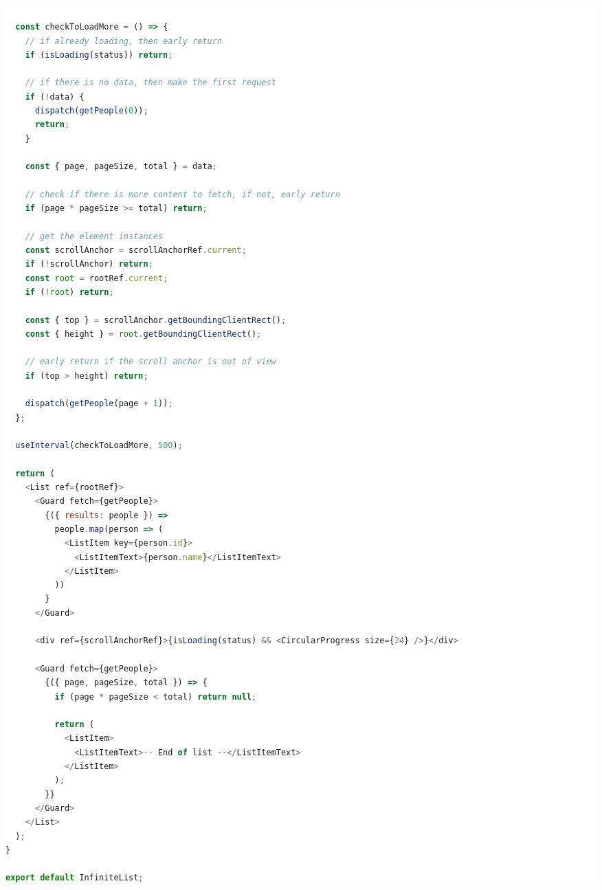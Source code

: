 ```js

  const checkToLoadMore = () => {
    // if already loading, then early return
    if (isLoading(status)) return;

    // if there is no data, then make the first request
    if (!data) {
      dispatch(getPeople(0));
      return;
    }

    const { page, pageSize, total } = data;

    // check if there is more content to fetch, if not, early return
    if (page * pageSize >= total) return;

    // get the element instances
    const scrollAnchor = scrollAnchorRef.current;
    if (!scrollAnchor) return;
    const root = rootRef.current;
    if (!root) return;

    const { top } = scrollAnchor.getBoundingClientRect();
    const { height } = root.getBoundingClientRect();

    // early return if the scroll anchor is out of view
    if (top > height) return;

    dispatch(getPeople(page + 1));
  };

  useInterval(checkToLoadMore, 500);

  return (
    <List ref={rootRef}>
      <Guard fetch={getPeople}>
        {({ results: people }) =>
          people.map(person => (
            <ListItem key={person.id}>
              <ListItemText>{person.name}</ListItemText>
            </ListItem>
          ))
        }
      </Guard>

      <div ref={scrollAnchorRef}>{isLoading(status) && <CircularProgress size={24} />}</div>

      <Guard fetch={getPeople}>
        {({ page, pageSize, total }) => {
          if (page * pageSize < total) return null;

          return (
            <ListItem>
              <ListItemText>-- End of list --</ListItemText>
            </ListItem>
          );
        }}
      </Guard>
    </List>
  );
}

export default InfiniteList;
```